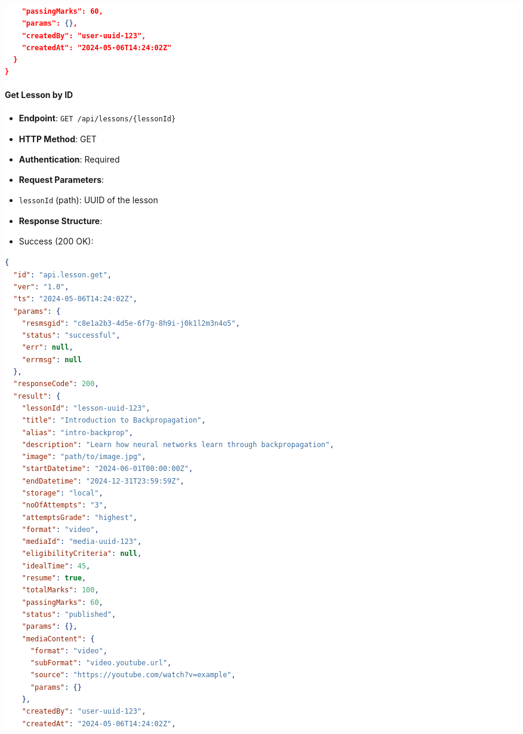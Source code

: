 ```json
    "passingMarks": 60,
    "params": {},
    "createdBy": "user-uuid-123",
    "createdAt": "2024-05-06T14:24:02Z"
  }
}
```







#### Get Lesson by ID

- **Endpoint**: `GET /api/lessons/{lessonId}`
- **HTTP Method**: GET
- **Authentication**: Required
- **Request Parameters**:

- `lessonId` (path): UUID of the lesson



- **Response Structure**:

- Success (200 OK):

```json
{
  "id": "api.lesson.get",
  "ver": "1.0",
  "ts": "2024-05-06T14:24:02Z",
  "params": {
    "resmsgid": "c8e1a2b3-4d5e-6f7g-8h9i-j0k1l2m3n4o5",
    "status": "successful",
    "err": null,
    "errmsg": null
  },
  "responseCode": 200,
  "result": {
    "lessonId": "lesson-uuid-123",
    "title": "Introduction to Backpropagation",
    "alias": "intro-backprop",
    "description": "Learn how neural networks learn through backpropagation",
    "image": "path/to/image.jpg",
    "startDatetime": "2024-06-01T00:00:00Z",
    "endDatetime": "2024-12-31T23:59:59Z",
    "storage": "local",
    "noOfAttempts": "3",
    "attemptsGrade": "highest",
    "format": "video",
    "mediaId": "media-uuid-123",
    "eligibilityCriteria": null,
    "idealTime": 45,
    "resume": true,
    "totalMarks": 100,
    "passingMarks": 60,
    "status": "published",
    "params": {},
    "mediaContent": {
      "format": "video",
      "subFormat": "video.youtube.url",
      "source": "https://youtube.com/watch?v=example",
      "params": {}
    },
    "createdBy": "user-uuid-123",
    "createdAt": "2024-05-06T14:24:02Z",
```